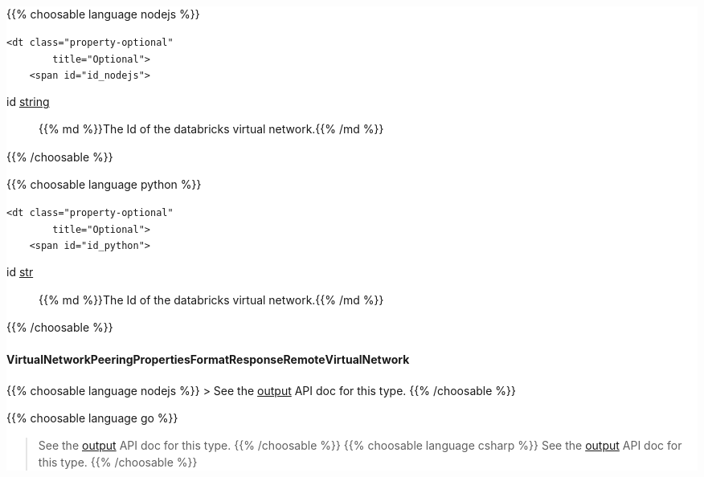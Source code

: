 
{{% choosable language nodejs %}}
<dl class="resources-properties">

    <dt class="property-optional"
            title="Optional">
        <span id="id_nodejs">
<a href="#id_nodejs" style="color: inherit; text-decoration: inherit;">id</a>
</span> 
        <span class="property-indicator"></span>
        <span class="property-type"><a href="https://developer.mozilla.org/en-US/docs/Web/JavaScript/Reference/Global_Objects/string">string</a></span>
    </dt>
    <dd>{{% md %}}The Id of the databricks virtual network.{{% /md %}}</dd>

</dl>
{{% /choosable %}}


{{% choosable language python %}}
<dl class="resources-properties">

    <dt class="property-optional"
            title="Optional">
        <span id="id_python">
<a href="#id_python" style="color: inherit; text-decoration: inherit;">id</a>
</span> 
        <span class="property-indicator"></span>
        <span class="property-type"><a href="https://docs.python.org/3/library/stdtypes.html">str</a></span>
    </dt>
    <dd>{{% md %}}The Id of the databricks virtual network.{{% /md %}}</dd>

</dl>
{{% /choosable %}}





<h4 id="virtualnetworkpeeringpropertiesformatresponseremotevirtualnetwork">Virtual<wbr>Network<wbr>Peering<wbr>Properties<wbr>Format<wbr>Response<wbr>Remote<wbr>Virtual<wbr>Network</h4>
{{% choosable language nodejs %}}
> See the   <a href="/docs/reference/pkg/nodejs/pulumi/azure-nextgen/types/output/#VirtualNetworkPeeringPropertiesFormatResponseRemoteVirtualNetwork">output</a> API doc for this type.
{{% /choosable %}}

{{% choosable language go %}}
> See the   <a href="https://pkg.go.dev/github.com/pulumi/pulumi-azure-nextgen/sdk/go/azure-nextgen/databricks/latest?tab=doc#VirtualNetworkPeeringPropertiesFormatResponseRemoteVirtualNetwork">output</a> API doc for this type.
{{% /choosable %}}
{{% choosable language csharp %}}
> See the   <a href="/docs/reference/pkg/dotnet/Pulumi.AzureNextGen/Pulumi.AzureNextGen.Databricks.Latest.Outputs.VirtualNetworkPeeringPropertiesFormatResponseRemoteVirtualNetwork.html">output</a> API doc for this type.
{{% /choosable %}}
